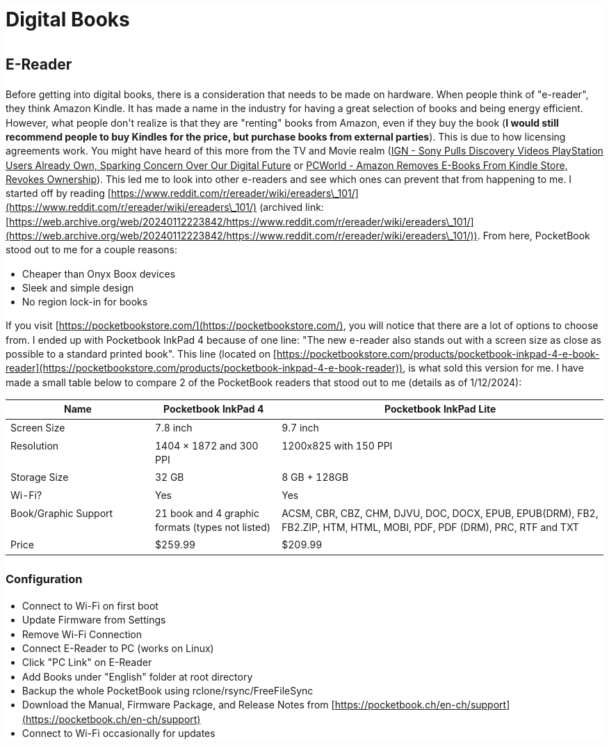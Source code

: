 # Digital Books

## E-Reader

Before getting into digital books, there is a consideration that needs to be made on hardware. When people think of "e-reader", they think Amazon Kindle. It has made a name in the industry for having a great selection of books and being energy efficient. However, what people don't realize is that they are "renting" books from Amazon, even if they buy the book (**I would still recommend people to buy Kindles for the price, but purchase books from external parties**). This is due to how licensing agreements work. You might have heard of this more from the TV and Movie realm ([IGN - Sony Pulls Discovery Videos PlayStation Users Already Own, Sparking Concern Over Our Digital Future](https://web.archive.org/web/20240112223030/https://www.ign.com/articles/sony-pulls-discovery-videos-playstation-users-already-own-sparking-concern-over-our-digital-future) or [PCWorld - Amazon Removes E-Books From Kindle Store, Revokes Ownership](https://web.archive.org/web/20240112223221/https://www.pcworld.com/article/524327/kindle\_e\_book.html)). This led me to look into other e-readers and see which ones can prevent that from happening to me. I started off by reading [https://www.reddit.com/r/ereader/wiki/ereaders\_101/](https://www.reddit.com/r/ereader/wiki/ereaders\_101/) (archived link: [https://web.archive.org/web/20240112223842/https://www.reddit.com/r/ereader/wiki/ereaders\_101/](https://web.archive.org/web/20240112223842/https://www.reddit.com/r/ereader/wiki/ereaders\_101/)). From here, PocketBook stood out to me for a couple reasons:

* Cheaper than Onyx Boox devices
* Sleek and simple design
* No region lock-in for books

If you visit [https://pocketbookstore.com/](https://pocketbookstore.com/), you will notice that there are a lot of options to choose from. I ended up with Pocketbook InkPad 4 because of one line: "The new e-reader also stands out with a screen size as close as possible to a standard printed book". This line (located on [https://pocketbookstore.com/products/pocketbook-inkpad-4-e-book-reader](https://pocketbookstore.com/products/pocketbook-inkpad-4-e-book-reader)), is what sold this version for me. I have made a small table below to compare 2 of the PocketBook readers that stood out to me (details as of 1/12/2024):

<table><thead><tr><th width="194">Name</th><th>Pocketbook InkPad 4</th><th>Pocketbook InkPad Lite</th></tr></thead><tbody><tr><td>Screen Size</td><td>7.8 inch</td><td>9.7 inch</td></tr><tr><td>Resolution</td><td>1404 × 1872 and 300 PPI</td><td>1200x825 with 150 PPI</td></tr><tr><td>Storage Size</td><td>32 GB</td><td>8 GB + 128GB</td></tr><tr><td>Wi-Fi?</td><td>Yes</td><td>Yes</td></tr><tr><td>Book/Graphic Support</td><td>21 book and 4 graphic formats (types not listed)</td><td>ACSM, CBR, CBZ, CHM, DJVU, DOC, DOCX, EPUB, EPUB(DRM), FB2, FB2.ZIP, HTM, HTML, MOBI, PDF, PDF (DRM), PRC, RTF and TXT</td></tr><tr><td>Price</td><td>$259.99</td><td>$209.99 </td></tr></tbody></table>

### Configuration

* Connect to Wi-Fi  on first boot
* Update Firmware from Settings
* Remove Wi-Fi Connection
* Connect E-Reader to PC (works on Linux)
* Click "PC Link" on E-Reader
* Add Books under "English" folder at root directory
* Backup the whole PocketBook using rclone/rsync/FreeFileSync
* Download the Manual, Firmware Package, and Release Notes from [https://pocketbook.ch/en-ch/support](https://pocketbook.ch/en-ch/support)
* Connect to Wi-Fi occasionally for updates
